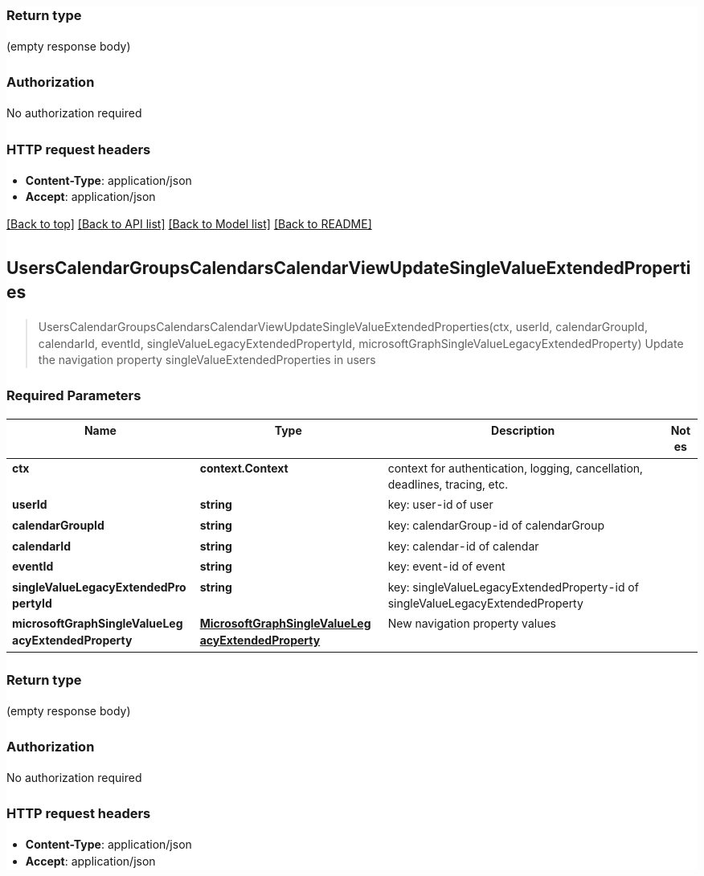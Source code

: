### Return type

 (empty response body)

### Authorization

No authorization required

### HTTP request headers

- **Content-Type**: application/json
- **Accept**: application/json

[[Back to top]](#) [[Back to API list]](../README.md#documentation-for-api-endpoints)
[[Back to Model list]](../README.md#documentation-for-models)
[[Back to README]](../README.md)


## UsersCalendarGroupsCalendarsCalendarViewUpdateSingleValueExtendedProperties

> UsersCalendarGroupsCalendarsCalendarViewUpdateSingleValueExtendedProperties(ctx, userId, calendarGroupId, calendarId, eventId, singleValueLegacyExtendedPropertyId, microsoftGraphSingleValueLegacyExtendedProperty)
Update the navigation property singleValueExtendedProperties in users

### Required Parameters


Name | Type | Description  | Notes
------------- | ------------- | ------------- | -------------
**ctx** | **context.Context** | context for authentication, logging, cancellation, deadlines, tracing, etc.
**userId** | **string**| key: user-id of user | 
**calendarGroupId** | **string**| key: calendarGroup-id of calendarGroup | 
**calendarId** | **string**| key: calendar-id of calendar | 
**eventId** | **string**| key: event-id of event | 
**singleValueLegacyExtendedPropertyId** | **string**| key: singleValueLegacyExtendedProperty-id of singleValueLegacyExtendedProperty | 
**microsoftGraphSingleValueLegacyExtendedProperty** | [**MicrosoftGraphSingleValueLegacyExtendedProperty**](MicrosoftGraphSingleValueLegacyExtendedProperty.md)| New navigation property values | 

### Return type

 (empty response body)

### Authorization

No authorization required

### HTTP request headers

- **Content-Type**: application/json
- **Accept**: application/json
